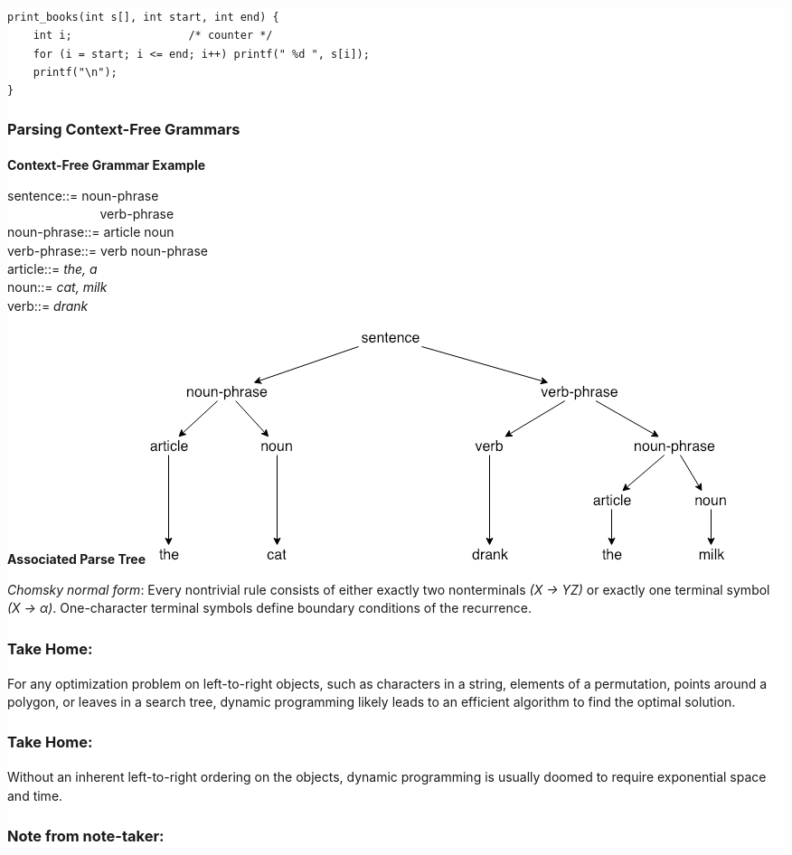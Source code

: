 ```
print_books(int s[], int start, int end) {
    int i;                  /* counter */
    for (i = start; i <= end; i++) printf(" %d ", s[i]);
    printf("\n");
}
```

### Parsing Context-Free Grammars

**Context-Free Grammar Example**

sentence::= noun-phrase<br/>
&nbsp;&nbsp;&nbsp;&nbsp;&nbsp;&nbsp;&nbsp;&nbsp;&nbsp;&nbsp;&nbsp;&nbsp;&nbsp;&nbsp;&nbsp;&nbsp;&nbsp;&nbsp;&nbsp;&nbsp;&nbsp;&nbsp;&nbsp;&nbsp;&nbsp;&nbsp;verb-phrase<br/>
noun-phrase::= article noun<br/>
verb-phrase::= verb noun-phrase<br/>
article::= _the, a_<br/>
noun::= _cat, milk_<br/>
verb::= _drank_

**Associated Parse Tree**
![parse-tree.png](./parse-tree.png)

_Chomsky normal form_: Every nontrivial rule consists of either exactly two nonterminals _(X -> YZ)_ or exactly one terminal symbol _(X -> α)_. One-character terminal symbols define boundary conditions of the recurrence.

### Take Home:

For any optimization problem on left-to-right objects, such as characters in a string, elements of a permutation, points around a polygon, or leaves in a search tree, dynamic programming likely leads to an efficient algorithm to find the optimal solution.

### Take Home:

Without an inherent left-to-right ordering on the objects, dynamic programming is usually doomed to require exponential space and time.

### Note from note-taker:<br/>
